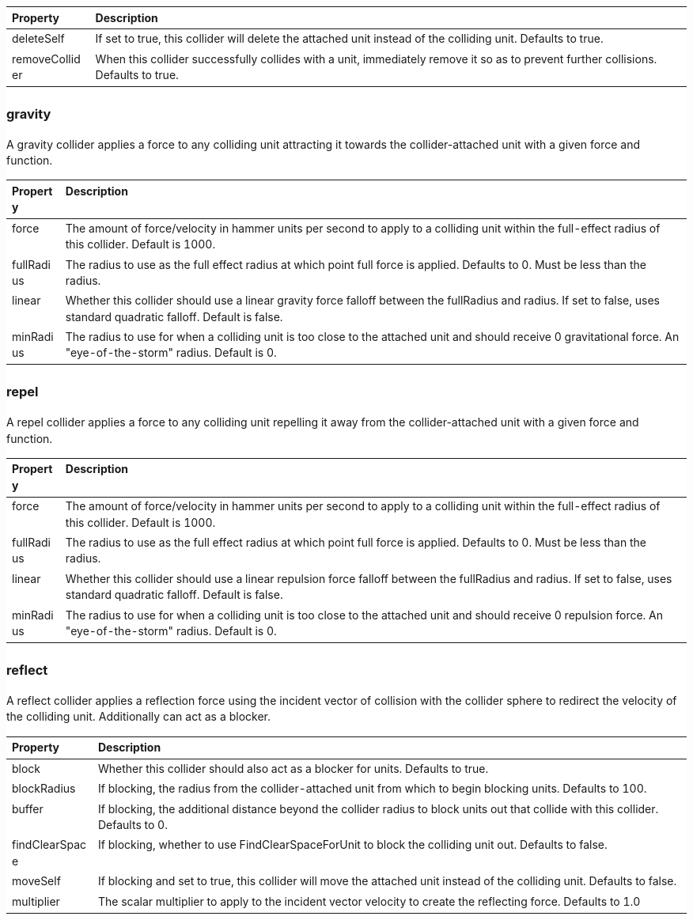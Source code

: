 | Property  | Description |
| :------------ | :-----|
| deleteSelf      | If set to true, this collider will delete the attached unit instead of the colliding unit.  Defaults to true.|
| removeCollider      | When this collider successfully collides with a unit, immediately remove it so as to prevent further collisions.  Defaults to true. | 


### **gravity**
A gravity collider applies a force to any colliding unit attracting it towards the collider-attached unit with a given force and function.

| Property  | Description |
| :------------ | :-----|
| force      | The amount of force/velocity in hammer units per second to apply to a colliding unit within the full-effect radius of this collider. Default is 1000.|
| fullRadius      | The radius to use as the full effect radius at which point full force is applied.  Defaults to 0.  Must be less than the radius. | 
| linear      | Whether this collider should use a linear gravity force falloff between the fullRadius and radius.  If set to false, uses standard quadratic falloff. Default is false.|
| minRadius      | The radius to use for when a colliding unit is too close to the attached unit and should receive 0 gravitational force. An "eye-of-the-storm" radius. Default is 0.|


### **repel**
A repel collider applies a force to any colliding unit repelling it away from the collider-attached unit with a given force and function.

| Property  | Description |
| :------------ | :-----|
| force      | The amount of force/velocity in hammer units per second to apply to a colliding unit within the full-effect radius of this collider. Default is 1000.|
| fullRadius      | The radius to use as the full effect radius at which point full force is applied.  Defaults to 0.  Must be less than the radius. | 
| linear      | Whether this collider should use a linear repulsion force falloff between the fullRadius and radius.  If set to false, uses standard quadratic falloff. Default is false. |
| minRadius      | The radius to use for when a colliding unit is too close to the attached unit and should receive 0 repulsion force. An "eye-of-the-storm" radius. Default is 0.|


### **reflect**
A reflect collider applies a reflection force using the incident vector of collision with the collider sphere to redirect the velocity of the colliding unit.  Additionally can act as a blocker.

| Property  | Description |
| :------------ | :-----|
| block | Whether this collider should also act as a blocker for units.  Defaults to true.|
| blockRadius      | If blocking, the radius from the collider-attached unit from which to begin blocking units.  Defaults to 100.|
| buffer      | If blocking, the additional distance beyond the collider radius to block units out that collide with this collider.  Defaults to 0.|
| findClearSpace      | If blocking, whether to use FindClearSpaceForUnit to block the colliding unit out.  Defaults to false. | 
| moveSelf      | If blocking and set to true, this collider will move the attached unit instead of the colliding unit. Defaults to false.| 
| multiplier | The scalar multiplier to apply to the incident vector velocity to create the reflecting force.  Defaults to 1.0|
